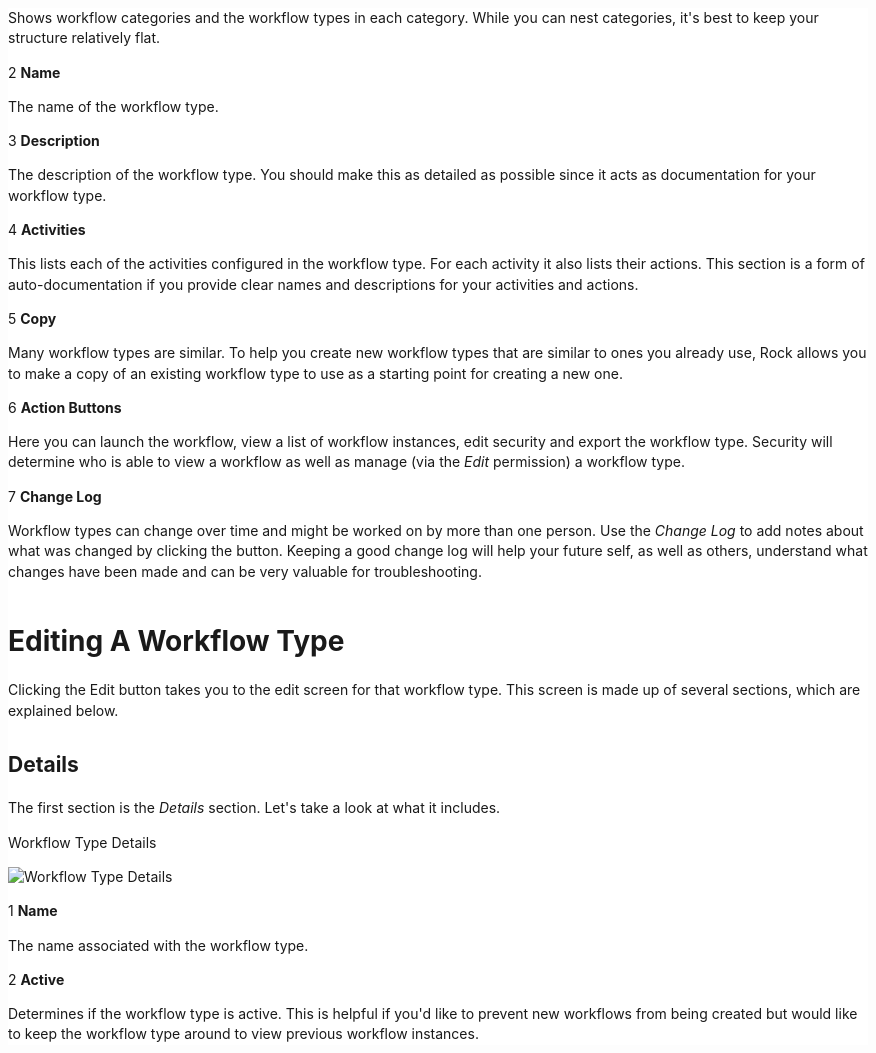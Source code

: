 Shows workflow categories and the workflow types in each category. While you can nest categories, it's best to keep your structure relatively flat.

2 **Name**

The name of the workflow type.

3 **Description**

The description of the workflow type. You should make this as detailed as possible since it acts as documentation for your workflow type.

4 **Activities**

This lists each of the activities configured in the workflow type. For each activity it also lists their actions. This section is a form of auto-documentation if you provide clear names and descriptions for your activities and actions.

5 **Copy**

Many workflow types are similar. To help you create new workflow types that are similar to ones you already use, Rock allows you to make a copy of an existing workflow type to use as a starting point for creating a new one.

6 **Action Buttons**

Here you can launch the workflow, view a list of workflow instances, edit security and export the workflow type. Security will determine who is able to view a workflow as well as manage (via the _Edit_ permission) a workflow type.

7 **Change Log**

Workflow types can change over time and might be worked on by more than one person. Use the _Change Log_ to add notes about what was changed by clicking the button. Keeping a good change log will help your future self, as well as others, understand what changes have been made and can be very valuable for troubleshooting.

[](#editingaworkflowtype)Editing A Workflow Type
================================================

Clicking the Edit button takes you to the edit screen for that workflow type. This screen is made up of several sections, which are explained below.

Details
-------

The first section is the _Details_ section. Let's take a look at what it includes.

Workflow Type Details

![Workflow Type Details](https://rockrms.blob.core.windows.net/documentation/Books/12/1.15.0/images/workflow-config-details-v13.png)

1 **Name**

The name associated with the workflow type.

2 **Active**

Determines if the workflow type is active. This is helpful if you'd like to prevent new workflows from being created but would like to keep the workflow type around to view previous workflow instances.
